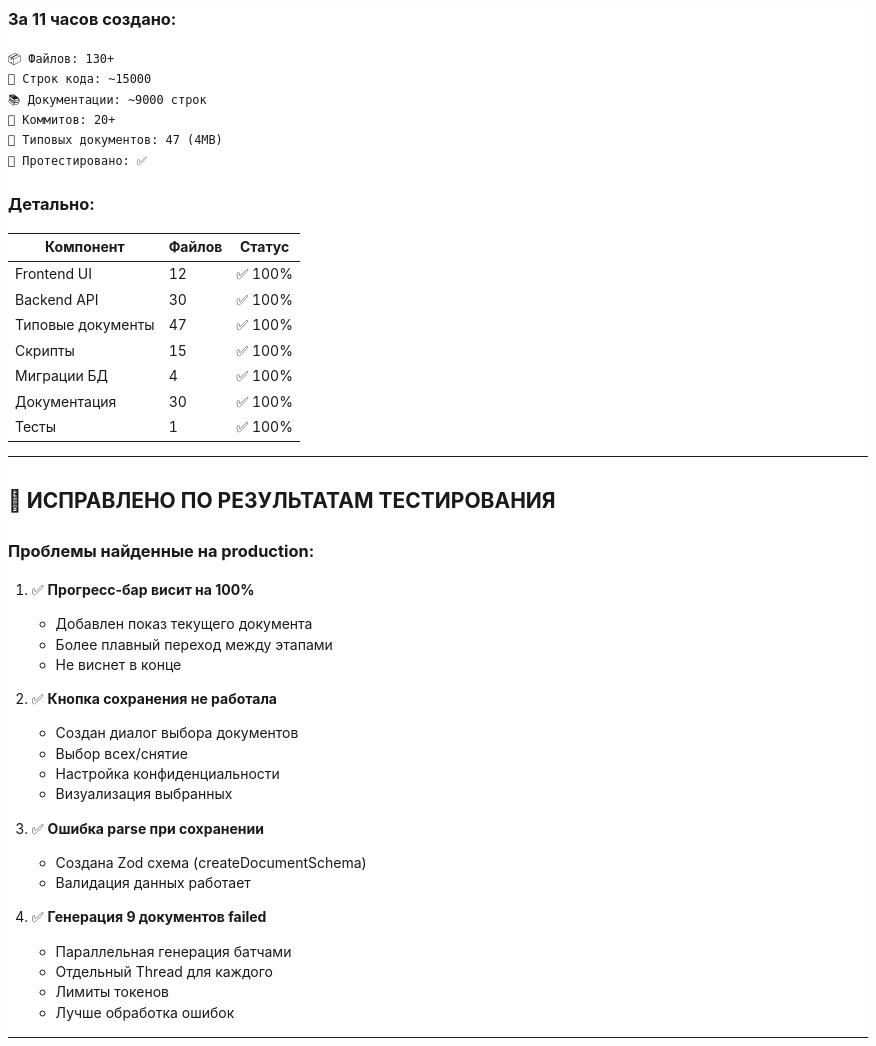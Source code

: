 ### За 11 часов создано:

```
📦 Файлов: 130+
📝 Строк кода: ~15000
📚 Документации: ~9000 строк
🎯 Коммитов: 20+
💾 Типовых документов: 47 (4MB)
🧪 Протестировано: ✅
```

### Детально:

| Компонент | Файлов | Статус |
|-----------|--------|--------|
| Frontend UI | 12 | ✅ 100% |
| Backend API | 30 | ✅ 100% |
| Типовые документы | 47 | ✅ 100% |
| Скрипты | 15 | ✅ 100% |
| Миграции БД | 4 | ✅ 100% |
| Документация | 30 | ✅ 100% |
| Тесты | 1 | ✅ 100% |

---

## 🔧 ИСПРАВЛЕНО ПО РЕЗУЛЬТАТАМ ТЕСТИРОВАНИЯ

### Проблемы найденные на production:

1. ✅ **Прогресс-бар висит на 100%**
   - Добавлен показ текущего документа
   - Более плавный переход между этапами
   - Не виснет в конце

2. ✅ **Кнопка сохранения не работала**
   - Создан диалог выбора документов
   - Выбор всех/снятие
   - Настройка конфиденциальности
   - Визуализация выбранных

3. ✅ **Ошибка parse при сохранении**
   - Создана Zod схема (createDocumentSchema)
   - Валидация данных работает

4. ✅ **Генерация 9 документов failed**
   - Параллельная генерация батчами
   - Отдельный Thread для каждого
   - Лимиты токенов
   - Лучше обработка ошибок

---